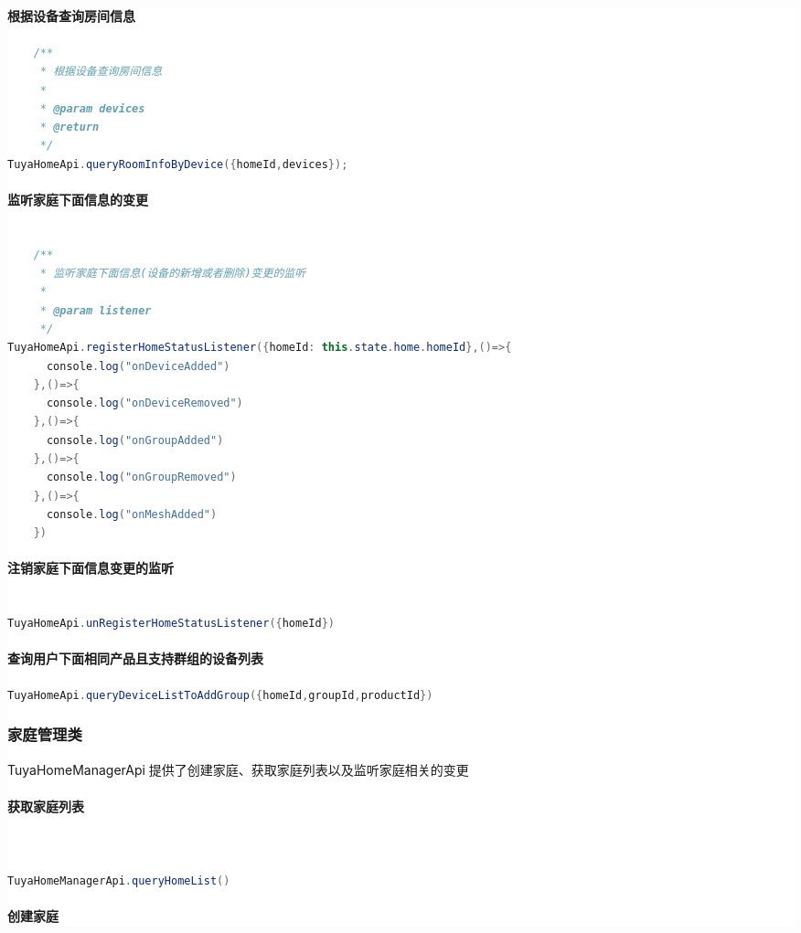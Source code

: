 #### 根据设备查询房间信息
```java
    /**
     * 根据设备查询房间信息
     *
     * @param devices
     * @return
     */
TuyaHomeApi.queryRoomInfoByDevice({homeId,devices});
```

#### 监听家庭下面信息的变更
```java

    /**
     * 监听家庭下面信息(设备的新增或者删除)变更的监听
     *
     * @param listener
     */
TuyaHomeApi.registerHomeStatusListener({homeId: this.state.home.homeId},()=>{
      console.log("onDeviceAdded")
    },()=>{
      console.log("onDeviceRemoved")
    },()=>{
      console.log("onGroupAdded")
    },()=>{
      console.log("onGroupRemoved")
    },()=>{
      console.log("onMeshAdded")
    })    

```
#### 注销家庭下面信息变更的监听
```java

TuyaHomeApi.unRegisterHomeStatusListener({homeId})
```

#### 查询用户下面相同产品且支持群组的设备列表

```java
TuyaHomeApi.queryDeviceListToAddGroup({homeId,groupId,productId})
```




### 家庭管理类
TuyaHomeManagerApi 提供了创建家庭、获取家庭列表以及监听家庭相关的变更

#### 获取家庭列表

```java


TuyaHomeManagerApi.queryHomeList()
```
#### 创建家庭
